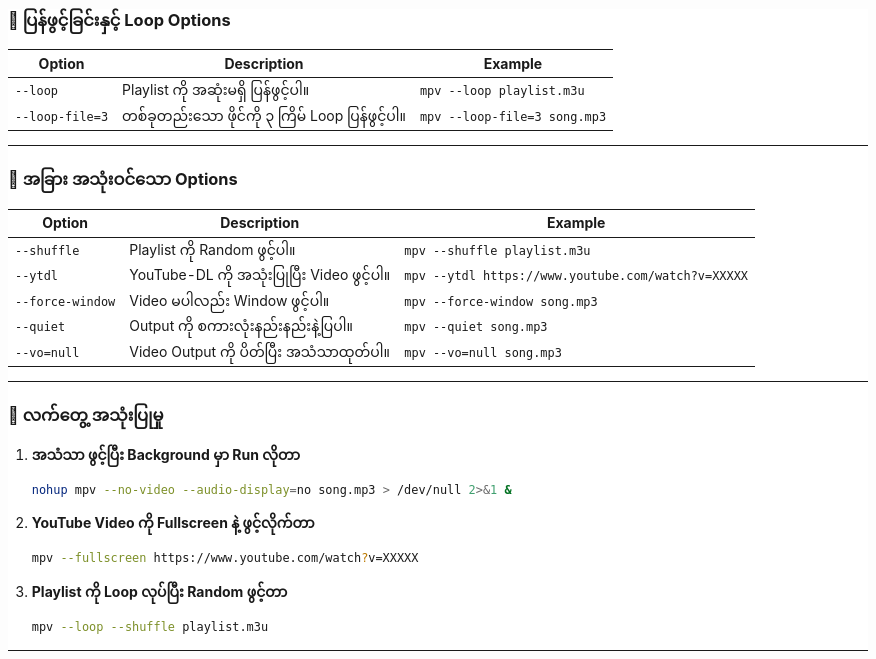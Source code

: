 
### 🔁 **ပြန်ဖွင့်ခြင်းနှင့် Loop Options**

|Option|Description|Example|
|---|---|---|
|`--loop`|Playlist ကို အဆုံးမရှိ ပြန်ဖွင့်ပါ။|`mpv --loop playlist.m3u`|
|`--loop-file=3`|တစ်ခုတည်းသော ဖိုင်ကို ၃ ကြိမ် Loop ပြန်ဖွင့်ပါ။|`mpv --loop-file=3 song.mp3`|

---

### 🔀 **အခြား အသုံးဝင်သော Options**

|Option|Description|Example|
|---|---|---|
|`--shuffle`|Playlist ကို Random ဖွင့်ပါ။|`mpv --shuffle playlist.m3u`|
|`--ytdl`|YouTube-DL ကို အသုံးပြုပြီး Video ဖွင့်ပါ။|`mpv --ytdl https://www.youtube.com/watch?v=XXXXX`|
|`--force-window`|Video မပါလည်း Window ဖွင့်ပါ။|`mpv --force-window song.mp3`|
|`--quiet`|Output ကို စကားလုံးနည်းနည်းနဲ့ပြပါ။|`mpv --quiet song.mp3`|
|`--vo=null`|Video Output ကို ပိတ်ပြီး အသံသာထုတ်ပါ။|`mpv --vo=null song.mp3`|

---

### 📝 **လက်တွေ့ အသုံးပြုမှု**

1. **အသံသာ ဖွင့်ပြီး Background မှာ Run လိုတာ**
    
    ```bash
    nohup mpv --no-video --audio-display=no song.mp3 > /dev/null 2>&1 &
    ```
    
2. **YouTube Video ကို Fullscreen နဲ့ ဖွင့်လိုက်တာ**
    
    ```bash
    mpv --fullscreen https://www.youtube.com/watch?v=XXXXX
    ```
    
3. **Playlist ကို Loop လုပ်ပြီး Random ဖွင့်တာ**
    
    ```bash
    mpv --loop --shuffle playlist.m3u
    ```
    

---

